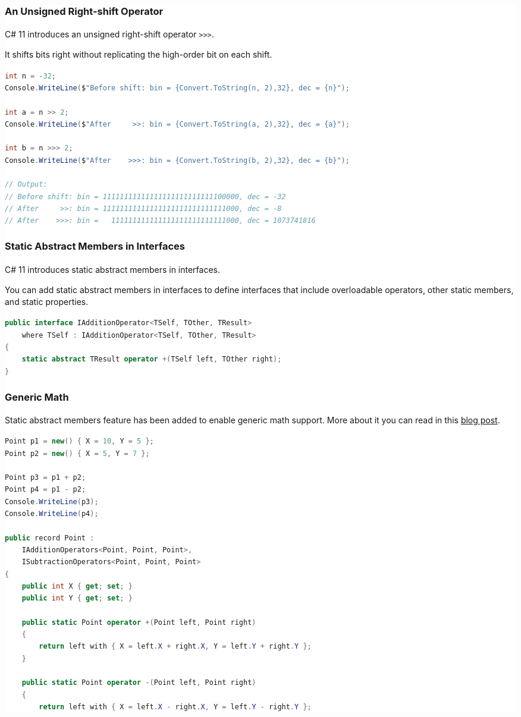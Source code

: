 ### An Unsigned Right-shift Operator

C# 11 introduces an unsigned right-shift operator `>>>`.

It shifts bits right without replicating the high-order bit on each shift.

```cs
int n = -32;
Console.WriteLine($"Before shift: bin = {Convert.ToString(n, 2),32}, dec = {n}");

int a = n >> 2;
Console.WriteLine($"After     >>: bin = {Convert.ToString(a, 2),32}, dec = {a}");

int b = n >>> 2;
Console.WriteLine($"After    >>>: bin = {Convert.ToString(b, 2),32}, dec = {b}");

// Output:
// Before shift: bin = 11111111111111111111111111100000, dec = -32
// After     >>: bin = 11111111111111111111111111111000, dec = -8
// After    >>>: bin =   111111111111111111111111111000, dec = 1073741816
```

### Static Abstract Members in Interfaces

C# 11 introduces static abstract members in interfaces.

You can add static abstract members in interfaces to define interfaces that include overloadable operators, other static members, and static properties.

```cs
public interface IAdditionOperator<TSelf, TOther, TResult>
    where TSelf : IAdditionOperator<TSelf, TOther, TResult>
{
    static abstract TResult operator +(TSelf left, TOther right);
}
```

### Generic Math

Static abstract members feature has been added to enable generic math support. More about it you can read in this [blog post](https://devblogs.microsoft.com/dotnet/preview-features-in-net-6-generic-math/).

```cs
Point p1 = new() { X = 10, Y = 5 };
Point p2 = new() { X = 5, Y = 7 };

Point p3 = p1 + p2;
Point p4 = p1 - p2;
Console.WriteLine(p3);
Console.WriteLine(p4);

public record Point : 
    IAdditionOperators<Point, Point, Point>, 
    ISubtractionOperators<Point, Point, Point>
{
    public int X { get; set; }
    public int Y { get; set; }

    public static Point operator +(Point left, Point right)
    {
        return left with { X = left.X + right.X, Y = left.Y + right.Y };
    }

    public static Point operator -(Point left, Point right) 
    {
        return left with { X = left.X - right.X, Y = left.Y - right.Y };
```
